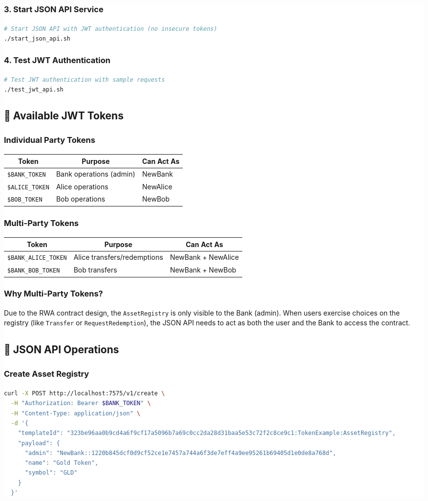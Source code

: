 ### 3. Start JSON API Service

```bash
# Start JSON API with JWT authentication (no insecure tokens)
./start_json_api.sh
```

### 4. Test JWT Authentication

```bash
# Test JWT authentication with sample requests
./test_jwt_api.sh
```

## 🔑 Available JWT Tokens

### Individual Party Tokens

| Token | Purpose | Can Act As |
|-------|---------|------------|
| `$BANK_TOKEN` | Bank operations (admin) | NewBank |
| `$ALICE_TOKEN` | Alice operations | NewAlice |  
| `$BOB_TOKEN` | Bob operations | NewBob |

### Multi-Party Tokens

| Token | Purpose | Can Act As |
|-------|---------|------------|
| `$BANK_ALICE_TOKEN` | Alice transfers/redemptions | NewBank + NewAlice |
| `$BANK_BOB_TOKEN` | Bob transfers | NewBank + NewBob |

### Why Multi-Party Tokens?

Due to the RWA contract design, the `AssetRegistry` is only visible to the Bank (admin). When users exercise choices on the registry (like `Transfer` or `RequestRedemption`), the JSON API needs to act as both the user and the Bank to access the contract.

## 📝 JSON API Operations

### Create Asset Registry

```bash
curl -X POST http://localhost:7575/v1/create \
  -H "Authorization: Bearer $BANK_TOKEN" \
  -H "Content-Type: application/json" \
  -d '{
    "templateId": "323be96aa0b9cd4a6f9cf17a5096b7a69c0cc2da28d31baa5e53c72f2c8ce9c1:TokenExample:AssetRegistry",
    "payload": {
      "admin": "NewBank::1220b845dcf0d9cf52ce1e7457a744a6f3de7eff4a9ee95261b69405d1e0de8a768d",
      "name": "Gold Token", 
      "symbol": "GLD"
    }
  }'
```
